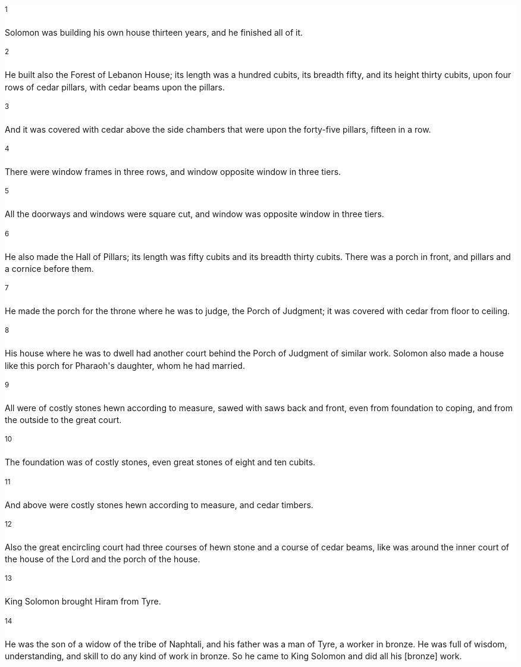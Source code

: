 <sup>1</sup> 

Solomon was building his own house thirteen years, and he finished all of it. 

<sup>2</sup> 

He built also the Forest of Lebanon House; its length was a hundred cubits, its breadth fifty, and its height thirty cubits, upon four rows of cedar pillars, with cedar beams upon the pillars. 

<sup>3</sup> 

And it was covered with cedar above the side chambers that were upon the forty-five pillars, fifteen in a row. 

<sup>4</sup> 

There were window frames in three rows, and window opposite window in three tiers. 

<sup>5</sup> 

All the doorways and windows were square cut, and window was opposite window in three tiers. 

<sup>6</sup> 

He also made the Hall of Pillars; its length was fifty cubits and its breadth thirty cubits. There was a porch in front, and pillars and a cornice before them. 

<sup>7</sup> 

He made the porch for the throne where he was to judge, the Porch of Judgment; it was covered with cedar from floor to ceiling. 

<sup>8</sup> 

His house where he was to dwell had another court behind the Porch of Judgment of similar work. Solomon also made a house like this porch for Pharaoh's daughter, whom he had married. 

<sup>9</sup> 

All were of costly stones hewn according to measure, sawed with saws back and front, even from foundation to coping, and from the outside to the great court. 

<sup>10</sup> 

The foundation was of costly stones, even great stones of eight and ten cubits. 

<sup>11</sup> 

And above were costly stones hewn according to measure, and cedar timbers. 

<sup>12</sup> 

Also the great encircling court had three courses of hewn stone and a course of cedar beams, like was around the inner court of the house of the Lord and the porch of the house. 

<sup>13</sup> 

King Solomon brought Hiram from Tyre. 

<sup>14</sup> 

He was the son of a widow of the tribe of Naphtali, and his father was a man of Tyre, a worker in bronze. He was full of wisdom, understanding, and skill to do any kind of work in bronze. So he came to King Solomon and did all his [bronze] work. 
